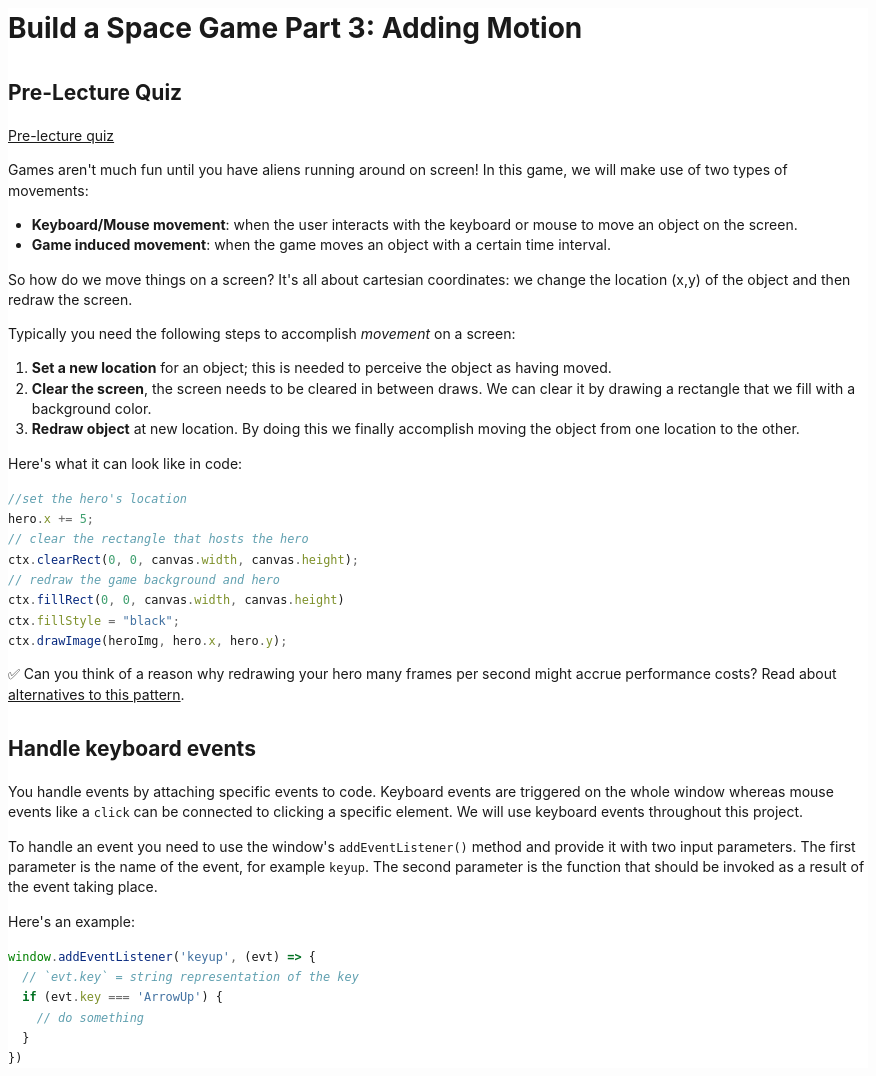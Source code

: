 # Build a Space Game Part 3: Adding Motion

## Pre-Lecture Quiz

[Pre-lecture quiz](.github/pre-lecture-quiz.md)

Games aren't much fun until you have aliens running around on screen! In this game, we will make use of two types of movements:

- **Keyboard/Mouse movement**: when the user interacts with the keyboard or mouse to move an object on the screen.
- **Game induced movement**: when the game moves an object with a certain time interval.

So how do we move things on a screen? It's all about cartesian coordinates: we change the location (x,y) of the object and then redraw the screen.

Typically you need the following steps to accomplish *movement* on a screen:

1. **Set a new location** for an object; this is needed to perceive the object as having moved.
2. **Clear the screen**, the screen needs to be cleared in between draws. We can clear it by drawing a rectangle that we fill with a background color.
3. **Redraw object** at new location. By doing this we finally accomplish moving the object from one location to the other.

 Here's what it can look like in code:

```javascript
//set the hero's location
hero.x += 5;
// clear the rectangle that hosts the hero
ctx.clearRect(0, 0, canvas.width, canvas.height);
// redraw the game background and hero
ctx.fillRect(0, 0, canvas.width, canvas.height)
ctx.fillStyle = "black";
ctx.drawImage(heroImg, hero.x, hero.y);
```

✅ Can you think of a reason why redrawing your hero many frames per second might accrue performance costs? Read about [alternatives to this pattern](https://www.html5rocks.com/en/tutorials/canvas/performance/).

## Handle keyboard events

You handle events by attaching specific events to code. Keyboard events are triggered on the whole window whereas mouse events like a `click` can be connected to clicking a specific element. We will use keyboard events throughout this project. 

To handle an event you need to use the window's `addEventListener()` method and provide it with two input parameters. The first parameter is the name of the event, for example `keyup`. The second parameter is the function that should be invoked as a result of the event taking place.  

Here's an example:

```javascript
window.addEventListener('keyup', (evt) => {
  // `evt.key` = string representation of the key
  if (evt.key === 'ArrowUp') {
    // do something
  }
})
```
